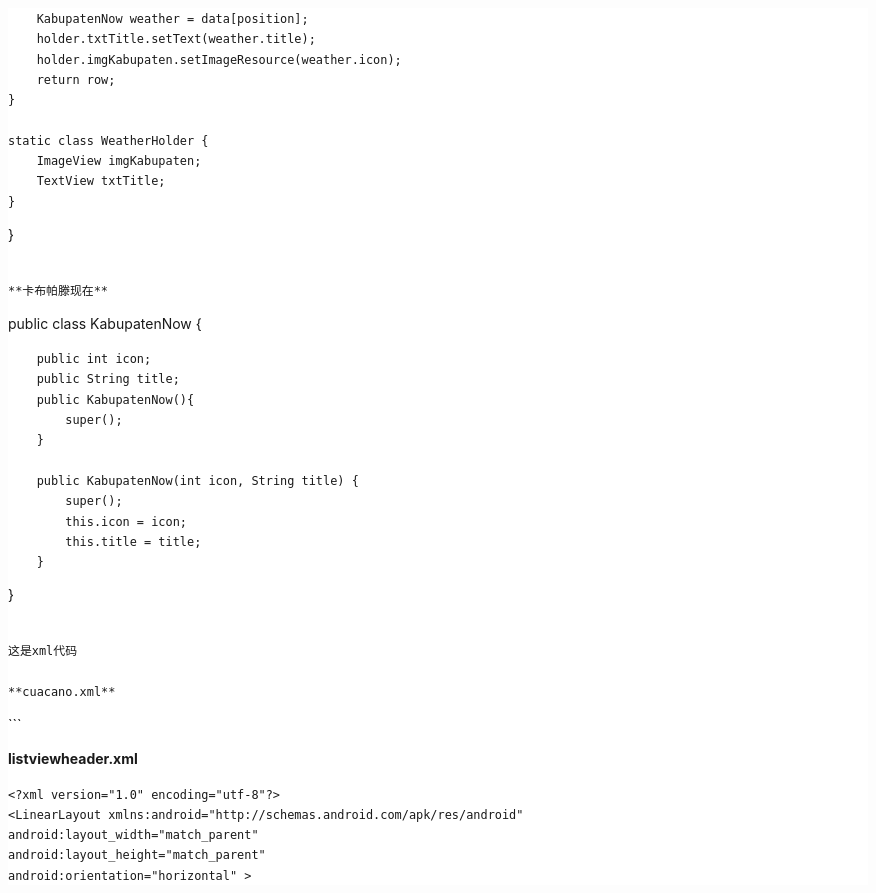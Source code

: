         KabupatenNow weather = data[position];
        holder.txtTitle.setText(weather.title);
        holder.imgKabupaten.setImageResource(weather.icon);
        return row;
    }

    static class WeatherHolder {
        ImageView imgKabupaten;
        TextView txtTitle;
    }
} 
```

**卡布帕滕现在**

```
public class KabupatenNow {

        public int icon;
        public String title;
        public KabupatenNow(){
            super();
        }

        public KabupatenNow(int icon, String title) {
            super();
            this.icon = icon;
            this.title = title;
        }
} 
```

这是xml代码

**cuacano.xml**

```
<?xml version="1.0" encoding="utf-8"?>
<LinearLayout xmlns:android="http://schemas.android.com/apk/res/android"
android:layout_width="fill_parent"
android:layout_height="fill_parent"
android:background="@drawable/ic_background"
android:orientation="vertical" >

<ListView
    android:id="@+id/listViewKab"
    android:layout_width="fill_parent"
    android:layout_height="fill_parent"
    android:cacheColorHint="#00000000" >
</ListView>

</LinearLayout> 
```

**listviewheader.xml**

```
<?xml version="1.0" encoding="utf-8"?>
<LinearLayout xmlns:android="http://schemas.android.com/apk/res/android"
android:layout_width="match_parent"
android:layout_height="match_parent"
android:orientation="horizontal" >
